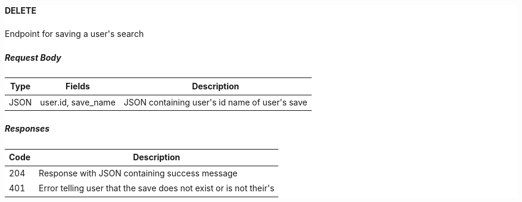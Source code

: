 #### DELETE

Endpoint for saving a user's search

##### Request Body

| Type | Fields             | Description                                   |
| ---- | ------------------ | --------------------------------------------- |
| JSON | user.id, save_name | JSON containing user's id name of user's save |

##### Responses

| Code | Description                                                       |
| ---- | ----------------------------------------------------------------- |
| 204  | Response with JSON containing success message                     |
| 401  | Error telling user that the save does not exist or is not their's |
